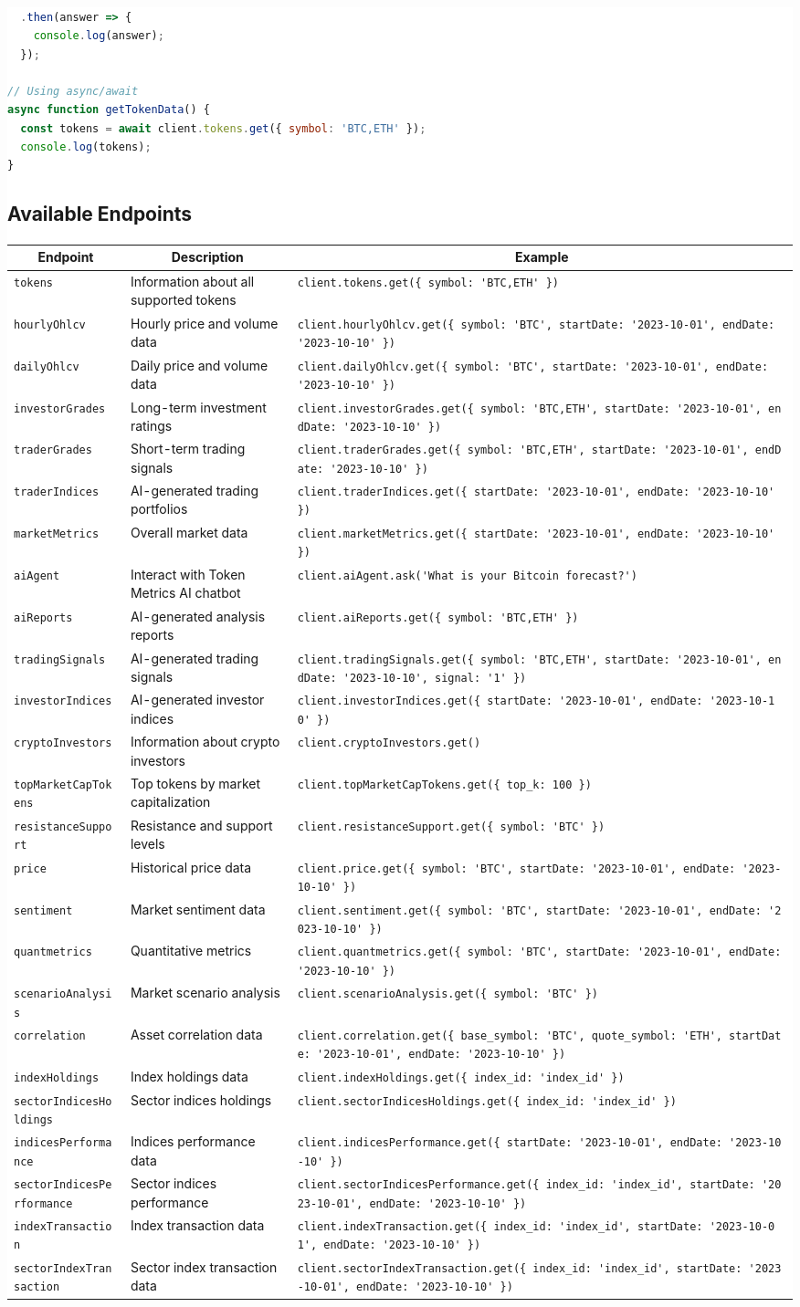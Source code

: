 ```javascript
  .then(answer => {
    console.log(answer);
  });

// Using async/await
async function getTokenData() {
  const tokens = await client.tokens.get({ symbol: 'BTC,ETH' });
  console.log(tokens);
}
```

## Available Endpoints

| Endpoint | Description | Example |
|----------|-------------|---------|
| `tokens` | Information about all supported tokens | `client.tokens.get({ symbol: 'BTC,ETH' })` |
| `hourlyOhlcv` | Hourly price and volume data | `client.hourlyOhlcv.get({ symbol: 'BTC', startDate: '2023-10-01', endDate: '2023-10-10' })` |
| `dailyOhlcv` | Daily price and volume data | `client.dailyOhlcv.get({ symbol: 'BTC', startDate: '2023-10-01', endDate: '2023-10-10' })` |
| `investorGrades` | Long-term investment ratings | `client.investorGrades.get({ symbol: 'BTC,ETH', startDate: '2023-10-01', endDate: '2023-10-10' })` |
| `traderGrades` | Short-term trading signals | `client.traderGrades.get({ symbol: 'BTC,ETH', startDate: '2023-10-01', endDate: '2023-10-10' })` |
| `traderIndices` | AI-generated trading portfolios | `client.traderIndices.get({ startDate: '2023-10-01', endDate: '2023-10-10' })` |
| `marketMetrics` | Overall market data | `client.marketMetrics.get({ startDate: '2023-10-01', endDate: '2023-10-10' })` |
| `aiAgent` | Interact with Token Metrics AI chatbot | `client.aiAgent.ask('What is your Bitcoin forecast?')` |
| `aiReports` | AI-generated analysis reports | `client.aiReports.get({ symbol: 'BTC,ETH' })` |
| `tradingSignals` | AI-generated trading signals | `client.tradingSignals.get({ symbol: 'BTC,ETH', startDate: '2023-10-01', endDate: '2023-10-10', signal: '1' })` |
| `investorIndices` | AI-generated investor indices | `client.investorIndices.get({ startDate: '2023-10-01', endDate: '2023-10-10' })` |
| `cryptoInvestors` | Information about crypto investors | `client.cryptoInvestors.get()` |
| `topMarketCapTokens` | Top tokens by market capitalization | `client.topMarketCapTokens.get({ top_k: 100 })` |
| `resistanceSupport` | Resistance and support levels | `client.resistanceSupport.get({ symbol: 'BTC' })` |
| `price` | Historical price data | `client.price.get({ symbol: 'BTC', startDate: '2023-10-01', endDate: '2023-10-10' })` |
| `sentiment` | Market sentiment data | `client.sentiment.get({ symbol: 'BTC', startDate: '2023-10-01', endDate: '2023-10-10' })` |
| `quantmetrics` | Quantitative metrics | `client.quantmetrics.get({ symbol: 'BTC', startDate: '2023-10-01', endDate: '2023-10-10' })` |
| `scenarioAnalysis` | Market scenario analysis | `client.scenarioAnalysis.get({ symbol: 'BTC' })` |
| `correlation` | Asset correlation data | `client.correlation.get({ base_symbol: 'BTC', quote_symbol: 'ETH', startDate: '2023-10-01', endDate: '2023-10-10' })` |
| `indexHoldings` | Index holdings data | `client.indexHoldings.get({ index_id: 'index_id' })` |
| `sectorIndicesHoldings` | Sector indices holdings | `client.sectorIndicesHoldings.get({ index_id: 'index_id' })` |
| `indicesPerformance` | Indices performance data | `client.indicesPerformance.get({ startDate: '2023-10-01', endDate: '2023-10-10' })` |
| `sectorIndicesPerformance` | Sector indices performance | `client.sectorIndicesPerformance.get({ index_id: 'index_id', startDate: '2023-10-01', endDate: '2023-10-10' })` |
| `indexTransaction` | Index transaction data | `client.indexTransaction.get({ index_id: 'index_id', startDate: '2023-10-01', endDate: '2023-10-10' })` |
| `sectorIndexTransaction` | Sector index transaction data | `client.sectorIndexTransaction.get({ index_id: 'index_id', startDate: '2023-10-01', endDate: '2023-10-10' })` |
